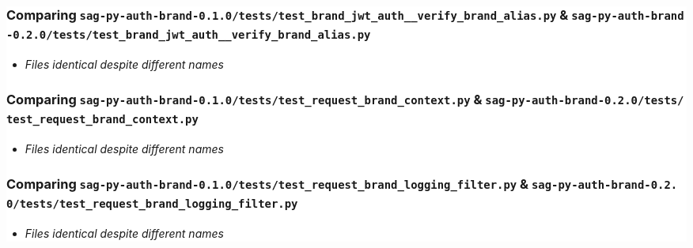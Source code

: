 ### Comparing `sag-py-auth-brand-0.1.0/tests/test_brand_jwt_auth__verify_brand_alias.py` & `sag-py-auth-brand-0.2.0/tests/test_brand_jwt_auth__verify_brand_alias.py`

 * *Files identical despite different names*

### Comparing `sag-py-auth-brand-0.1.0/tests/test_request_brand_context.py` & `sag-py-auth-brand-0.2.0/tests/test_request_brand_context.py`

 * *Files identical despite different names*

### Comparing `sag-py-auth-brand-0.1.0/tests/test_request_brand_logging_filter.py` & `sag-py-auth-brand-0.2.0/tests/test_request_brand_logging_filter.py`

 * *Files identical despite different names*


